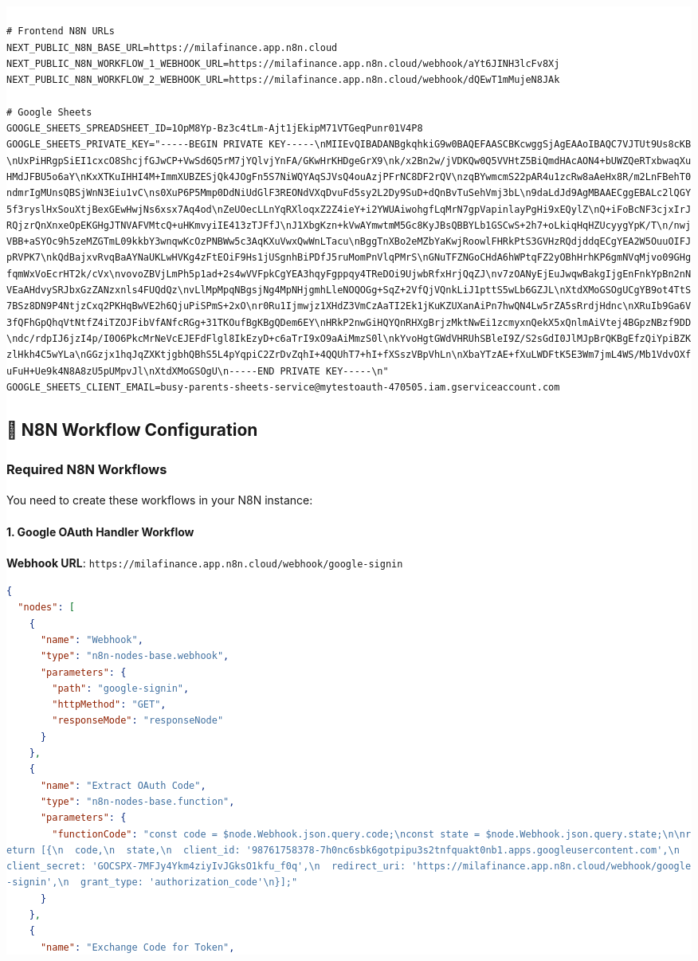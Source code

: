 ```env

# Frontend N8N URLs
NEXT_PUBLIC_N8N_BASE_URL=https://milafinance.app.n8n.cloud
NEXT_PUBLIC_N8N_WORKFLOW_1_WEBHOOK_URL=https://milafinance.app.n8n.cloud/webhook/aYt6JINH3lcFv8Xj
NEXT_PUBLIC_N8N_WORKFLOW_2_WEBHOOK_URL=https://milafinance.app.n8n.cloud/webhook/dQEwT1mMujeN8JAk

# Google Sheets
GOOGLE_SHEETS_SPREADSHEET_ID=1OpM8Yp-Bz3c4tLm-Ajt1jEkipM71VTGeqPunr01V4P8
GOOGLE_SHEETS_PRIVATE_KEY="-----BEGIN PRIVATE KEY-----\nMIIEvQIBADANBgkqhkiG9w0BAQEFAASCBKcwggSjAgEAAoIBAQC7VJTUt9Us8cKB\nUxPiHRgpSiEI1cxcO8ShcjfGJwCP+VwSd6Q5rM7jYQlvjYnFA/GKwHrKHDgeGrX9\nk/x2Bn2w/jVDKQw0Q5VVHtZ5BiQmdHAcAON4+bUWZQeRTxbwaqXuHMdJFBU5o6aY\nKxXTKuIHHI4M+ImmXUBZESjQk4JOgFn5S7NiWQYAqSJVsQ4ouAzjPFrNC8DF2rQV\nzqBYwmcmS22pAR4u1zcRw8aAeHx8R/m2LnFBehT0ndmrIgMUnsQBSjWnN3Eiu1vC\ns0XuP6P5Mmp0DdNiUdGlF3REONdVXqDvuFd5sy2L2Dy9SuD+dQnBvTuSehVmj3bL\n9daLdJd9AgMBAAECggEBALc2lQGY5f3ryslHxSouXtjBexGEwHwjNs6xsx7Aq4od\nZeUOecLLnYqRXloqxZ2Z4ieY+i2YWUAiwohgfLqMrN7gpVapinlayPgHi9xEQylZ\nQ+iFoBcNF3cjxIrJRQjzrQnXnxeOpEKGHgJTNVAFVMtcQ+uHKmvyiIE413zTJFfJ\nJ1XbgKzn+kVwAYmwtmM5Gc8KyJBsQBBYLb1GSCwS+2h7+oLkiqHqHZUcyygYpK/T\n/nwjVBB+aSYOc9h5zeMZGTmL09kkbY3wnqwKcOzPNBWw5c3AqKXuVwxQwWnLTacu\nBggTnXBo2eMZbYaKwjRoowlFHRkPtS3GVHzRQdjddqECgYEA2W5OuuOIFJpRVPK7\nkQdBajxvRvqBaAYNaUKLwHVKg4zFtEOiF9Hs1jUSgnhBiPDfJ5ruMomPnVlqPMrS\nGNuTFZNGoCHdA6hWPtqFZ2yOBhHrhKP6gmNVqMjvo09GHgfqmWxVoEcrHT2k/cVx\nvovoZBVjLmPh5p1ad+2s4wVVFpkCgYEA3hqyFgppqy4TReDOi9UjwbRfxHrjQqZJ\nv7zOANyEjEuJwqwBakgIjgEnFnkYpBn2nNVEaAHdvySRJbxGzZANzxnls4FUQdQz\nvLlMpMpqNBgsjNg4MpNHjgmhLleNOQOGg+SqZ+2VfQjVQnkLiJ1pttS5wLb6GZJL\nXtdXMoGSOgUCgYB9ot4TtS7BSz8DN9P4NtjzCxq2PKHqBwVE2h6QjuPiSPmS+2xO\nr0Ru1Ijmwjz1XHdZ3VmCzAaTI2Ek1jKuKZUXanAiPn7hwQN4Lw5rZA5sRrdjHdnc\nXRuIb9Ga6V3fQFhGpQhqVtNtfZ4iTZOJFibVfANfcRGg+31TKOufBgKBgQDem6EY\nHRkP2nwGiHQYQnRHXgBrjzMktNwEi1zcmyxnQekX5xQnlmAiVtej4BGpzNBzf9DD\ndc/rdpIJ6jzI4p/I0O6PkcMrNeVcEJEFdFlgl8IkEzyD+c6aTrI9xO9aAiMmzS0l\nkYvoHgtGWdVHRUhSBleI9Z/S2sGdI0JlMJpBrQKBgEfzQiYpiBZKzlHkh4C5wYLa\nGGzjx1hqJqZXKtjgbhQBhS5L4pYqpiC2ZrDvZqhI+4QQUhT7+hI+fXSszVBpVhLn\nXbaYTzAE+fXuLWDFtK5E3Wm7jmL4WS/Mb1VdvOXfuFuH+Ue9k4N8A8zU5pUMpvJl\nXtdXMoGSOgU\n-----END PRIVATE KEY-----\n"
GOOGLE_SHEETS_CLIENT_EMAIL=busy-parents-sheets-service@mytestoauth-470505.iam.gserviceaccount.com
```

## 🔗 N8N Workflow Configuration

### Required N8N Workflows

You need to create these workflows in your N8N instance:

#### 1. Google OAuth Handler Workflow
**Webhook URL**: `https://milafinance.app.n8n.cloud/webhook/google-signin`

```json
{
  "nodes": [
    {
      "name": "Webhook",
      "type": "n8n-nodes-base.webhook",
      "parameters": {
        "path": "google-signin",
        "httpMethod": "GET",
        "responseMode": "responseNode"
      }
    },
    {
      "name": "Extract OAuth Code",
      "type": "n8n-nodes-base.function",
      "parameters": {
        "functionCode": "const code = $node.Webhook.json.query.code;\nconst state = $node.Webhook.json.query.state;\n\nreturn [{\n  code,\n  state,\n  client_id: '98761758378-7h0nc6sbk6gotpipu3s2tnfquakt0nb1.apps.googleusercontent.com',\n  client_secret: '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',\n  redirect_uri: 'https://milafinance.app.n8n.cloud/webhook/google-signin',\n  grant_type: 'authorization_code'\n}];"
      }
    },
    {
      "name": "Exchange Code for Token",
```